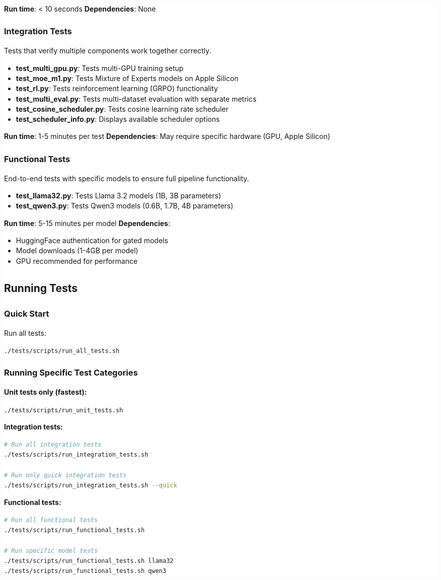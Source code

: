 **Run time**: < 10 seconds
**Dependencies**: None

### Integration Tests
Tests that verify multiple components work together correctly.

- **test_multi_gpu.py**: Tests multi-GPU training setup
- **test_moe_m1.py**: Tests Mixture of Experts models on Apple Silicon
- **test_rl.py**: Tests reinforcement learning (GRPO) functionality
- **test_multi_eval.py**: Tests multi-dataset evaluation with separate metrics
- **test_cosine_scheduler.py**: Tests cosine learning rate scheduler
- **test_scheduler_info.py**: Displays available scheduler options

**Run time**: 1-5 minutes per test
**Dependencies**: May require specific hardware (GPU, Apple Silicon)

### Functional Tests
End-to-end tests with specific models to ensure full pipeline functionality.

- **test_llama32.py**: Tests Llama 3.2 models (1B, 3B parameters)
- **test_qwen3.py**: Tests Qwen3 models (0.6B, 1.7B, 4B parameters)

**Run time**: 5-15 minutes per model
**Dependencies**: 
- HuggingFace authentication for gated models
- Model downloads (1-4GB per model)
- GPU recommended for performance

## Running Tests

### Quick Start

Run all tests:
```bash
./tests/scripts/run_all_tests.sh
```

### Running Specific Test Categories

**Unit tests only (fastest):**
```bash
./tests/scripts/run_unit_tests.sh
```

**Integration tests:**
```bash
# Run all integration tests
./tests/scripts/run_integration_tests.sh

# Run only quick integration tests
./tests/scripts/run_integration_tests.sh --quick
```

**Functional tests:**
```bash
# Run all functional tests
./tests/scripts/run_functional_tests.sh

# Run specific model tests
./tests/scripts/run_functional_tests.sh llama32
./tests/scripts/run_functional_tests.sh qwen3
```
